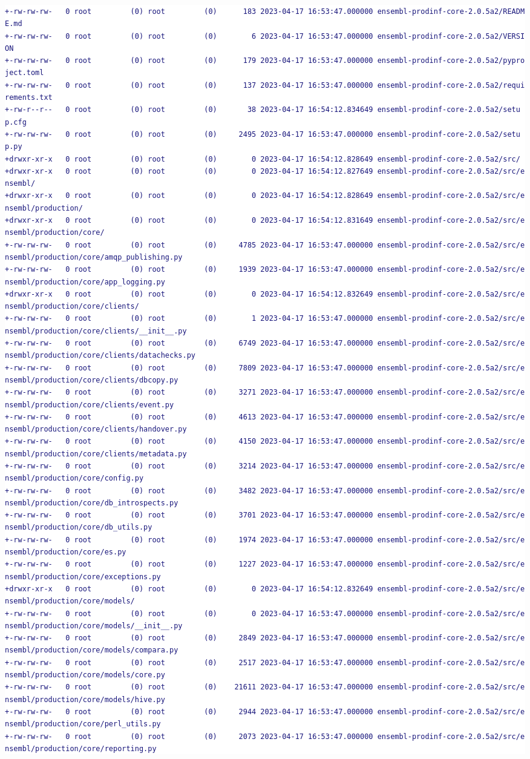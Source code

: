 ```diff
+-rw-rw-rw-   0 root         (0) root         (0)      183 2023-04-17 16:53:47.000000 ensembl-prodinf-core-2.0.5a2/README.md
+-rw-rw-rw-   0 root         (0) root         (0)        6 2023-04-17 16:53:47.000000 ensembl-prodinf-core-2.0.5a2/VERSION
+-rw-rw-rw-   0 root         (0) root         (0)      179 2023-04-17 16:53:47.000000 ensembl-prodinf-core-2.0.5a2/pyproject.toml
+-rw-rw-rw-   0 root         (0) root         (0)      137 2023-04-17 16:53:47.000000 ensembl-prodinf-core-2.0.5a2/requirements.txt
+-rw-r--r--   0 root         (0) root         (0)       38 2023-04-17 16:54:12.834649 ensembl-prodinf-core-2.0.5a2/setup.cfg
+-rw-rw-rw-   0 root         (0) root         (0)     2495 2023-04-17 16:53:47.000000 ensembl-prodinf-core-2.0.5a2/setup.py
+drwxr-xr-x   0 root         (0) root         (0)        0 2023-04-17 16:54:12.828649 ensembl-prodinf-core-2.0.5a2/src/
+drwxr-xr-x   0 root         (0) root         (0)        0 2023-04-17 16:54:12.827649 ensembl-prodinf-core-2.0.5a2/src/ensembl/
+drwxr-xr-x   0 root         (0) root         (0)        0 2023-04-17 16:54:12.828649 ensembl-prodinf-core-2.0.5a2/src/ensembl/production/
+drwxr-xr-x   0 root         (0) root         (0)        0 2023-04-17 16:54:12.831649 ensembl-prodinf-core-2.0.5a2/src/ensembl/production/core/
+-rw-rw-rw-   0 root         (0) root         (0)     4785 2023-04-17 16:53:47.000000 ensembl-prodinf-core-2.0.5a2/src/ensembl/production/core/amqp_publishing.py
+-rw-rw-rw-   0 root         (0) root         (0)     1939 2023-04-17 16:53:47.000000 ensembl-prodinf-core-2.0.5a2/src/ensembl/production/core/app_logging.py
+drwxr-xr-x   0 root         (0) root         (0)        0 2023-04-17 16:54:12.832649 ensembl-prodinf-core-2.0.5a2/src/ensembl/production/core/clients/
+-rw-rw-rw-   0 root         (0) root         (0)        1 2023-04-17 16:53:47.000000 ensembl-prodinf-core-2.0.5a2/src/ensembl/production/core/clients/__init__.py
+-rw-rw-rw-   0 root         (0) root         (0)     6749 2023-04-17 16:53:47.000000 ensembl-prodinf-core-2.0.5a2/src/ensembl/production/core/clients/datachecks.py
+-rw-rw-rw-   0 root         (0) root         (0)     7809 2023-04-17 16:53:47.000000 ensembl-prodinf-core-2.0.5a2/src/ensembl/production/core/clients/dbcopy.py
+-rw-rw-rw-   0 root         (0) root         (0)     3271 2023-04-17 16:53:47.000000 ensembl-prodinf-core-2.0.5a2/src/ensembl/production/core/clients/event.py
+-rw-rw-rw-   0 root         (0) root         (0)     4613 2023-04-17 16:53:47.000000 ensembl-prodinf-core-2.0.5a2/src/ensembl/production/core/clients/handover.py
+-rw-rw-rw-   0 root         (0) root         (0)     4150 2023-04-17 16:53:47.000000 ensembl-prodinf-core-2.0.5a2/src/ensembl/production/core/clients/metadata.py
+-rw-rw-rw-   0 root         (0) root         (0)     3214 2023-04-17 16:53:47.000000 ensembl-prodinf-core-2.0.5a2/src/ensembl/production/core/config.py
+-rw-rw-rw-   0 root         (0) root         (0)     3482 2023-04-17 16:53:47.000000 ensembl-prodinf-core-2.0.5a2/src/ensembl/production/core/db_introspects.py
+-rw-rw-rw-   0 root         (0) root         (0)     3701 2023-04-17 16:53:47.000000 ensembl-prodinf-core-2.0.5a2/src/ensembl/production/core/db_utils.py
+-rw-rw-rw-   0 root         (0) root         (0)     1974 2023-04-17 16:53:47.000000 ensembl-prodinf-core-2.0.5a2/src/ensembl/production/core/es.py
+-rw-rw-rw-   0 root         (0) root         (0)     1227 2023-04-17 16:53:47.000000 ensembl-prodinf-core-2.0.5a2/src/ensembl/production/core/exceptions.py
+drwxr-xr-x   0 root         (0) root         (0)        0 2023-04-17 16:54:12.832649 ensembl-prodinf-core-2.0.5a2/src/ensembl/production/core/models/
+-rw-rw-rw-   0 root         (0) root         (0)        0 2023-04-17 16:53:47.000000 ensembl-prodinf-core-2.0.5a2/src/ensembl/production/core/models/__init__.py
+-rw-rw-rw-   0 root         (0) root         (0)     2849 2023-04-17 16:53:47.000000 ensembl-prodinf-core-2.0.5a2/src/ensembl/production/core/models/compara.py
+-rw-rw-rw-   0 root         (0) root         (0)     2517 2023-04-17 16:53:47.000000 ensembl-prodinf-core-2.0.5a2/src/ensembl/production/core/models/core.py
+-rw-rw-rw-   0 root         (0) root         (0)    21611 2023-04-17 16:53:47.000000 ensembl-prodinf-core-2.0.5a2/src/ensembl/production/core/models/hive.py
+-rw-rw-rw-   0 root         (0) root         (0)     2944 2023-04-17 16:53:47.000000 ensembl-prodinf-core-2.0.5a2/src/ensembl/production/core/perl_utils.py
+-rw-rw-rw-   0 root         (0) root         (0)     2073 2023-04-17 16:53:47.000000 ensembl-prodinf-core-2.0.5a2/src/ensembl/production/core/reporting.py
```